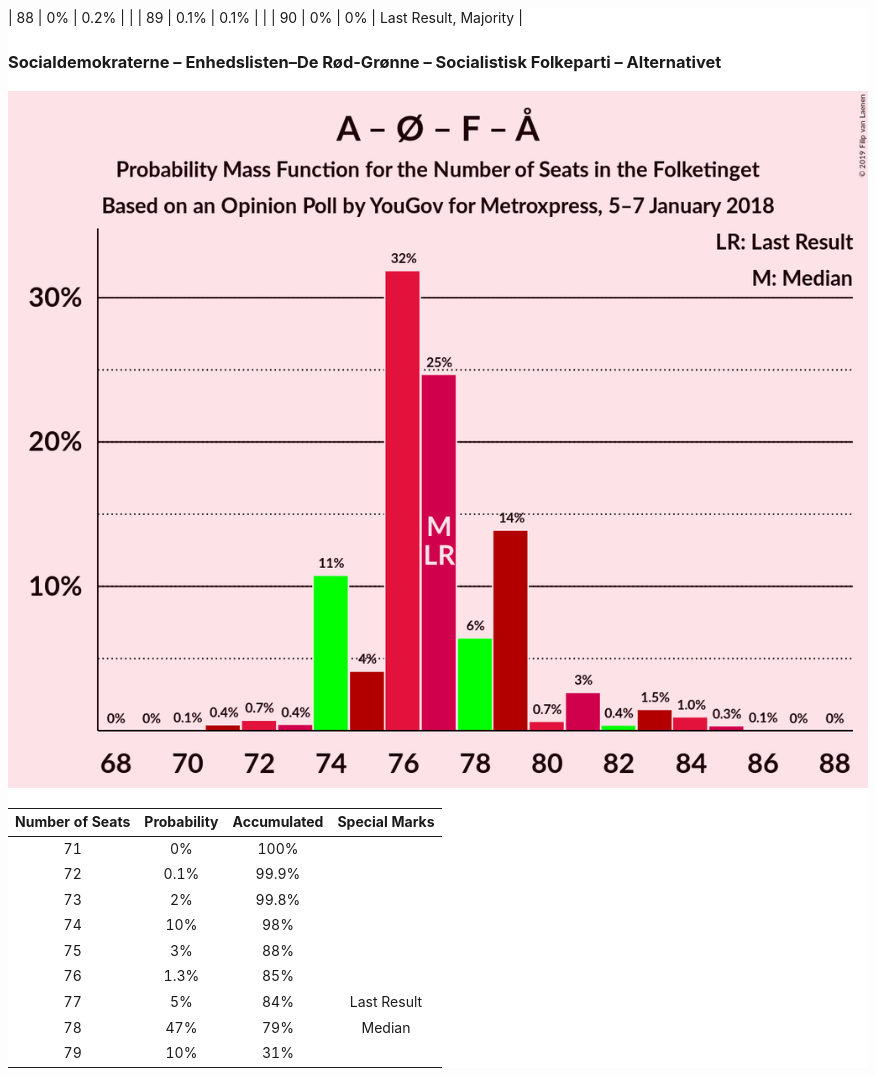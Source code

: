 | 88 | 0% | 0.2% |  |
| 89 | 0.1% | 0.1% |  |
| 90 | 0% | 0% | Last Result, Majority |

### Socialdemokraterne – Enhedslisten–De Rød-Grønne – Socialistisk Folkeparti – Alternativet

![Graph with seats probability mass function not yet produced](2018-01-07-YouGov-coalitions-seats-pmf-a–ø–f–å.png "Seats Probability Mass Function")

| Number of Seats | Probability | Accumulated | Special Marks |
|:---------------:|:-----------:|:-----------:|:-------------:|
| 71 | 0% | 100% |  |
| 72 | 0.1% | 99.9% |  |
| 73 | 2% | 99.8% |  |
| 74 | 10% | 98% |  |
| 75 | 3% | 88% |  |
| 76 | 1.3% | 85% |  |
| 77 | 5% | 84% | Last Result |
| 78 | 47% | 79% | Median |
| 79 | 10% | 31% |  |